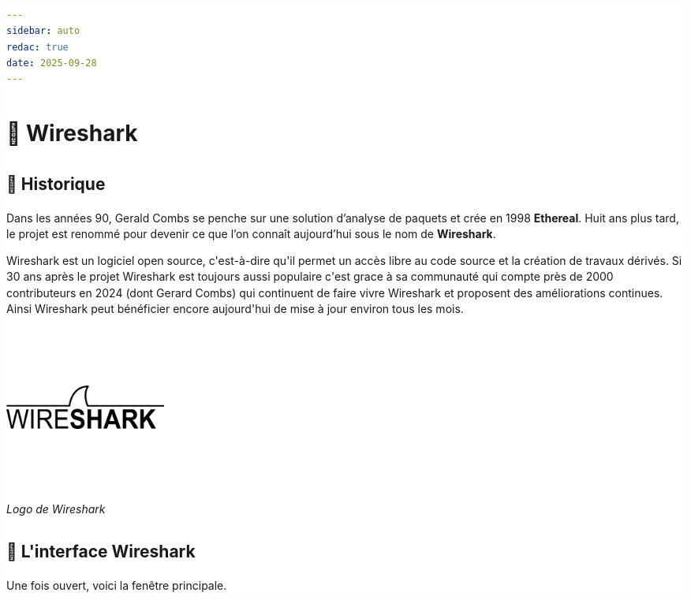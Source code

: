```yaml
---
sidebar: auto
redac: true
date: 2025-09-28
---
```


# 🦈 Wireshark
<ESDInfo />

## **🏰 Historique**

Dans les années 90, Gerald Combs se penche sur une solution d’analyse de paquets et crée en 1998 **Ethereal**. Huit ans plus tard, le projet est renommé pour devenir ce que l’on connaît aujourd’hui sous le nom de **Wireshark**.

Wireshark est un logiciel open source, c'est-à-dire qu'il permet un accès libre au code source et la création de travaux dérivés. Si 30 ans après le projet Wireshark est toujours aussi populaire c'est grace à sa communauté qui compte près de 2000 contributeurs en 2024 (dont Gerard Combs) qui continuent de faire vivre Wireshark et proposent des améliorations continues. Ainsi Wireshark peut bénéficier encore aujourd'hui de mise à jour environ tous les mois.

<img src="./img/wireshark.svg" width="200" height="200">

*Logo de Wireshark*

## **📱 L'interface Wireshark**

Une fois ouvert, voici la fenêtre principale.
